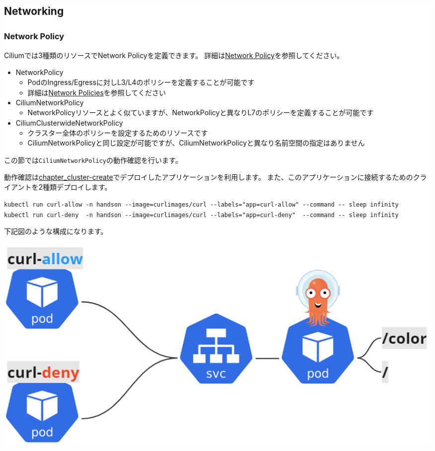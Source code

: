 ## Networking

### Network Policy

Ciliumでは3種類のリソースでNetwork Policyを定義できます。
詳細は[Network Policy](https://docs.cilium.io/en/stable/network/kubernetes/policy/#network-policy)を参照してください。

- NetworkPolicy
  - PodのIngress/Egressに対しL3/L4のポリシーを定義することが可能です
  - 詳細は[Network Policies](https://kubernetes.io/docs/concepts/services-networking/network-policies/)を参照してください
- CiliumNetworkPolicy
  - NetworkPolicyリソースとよく似ていますが、NetworkPolicyと異なりL7のポリシーを定義することが可能です
- CiliumClusterwideNetworkPolicy
  - クラスター全体のポリシーを設定するためのリソースです
  - CiliumNetworkPolicyと同じ設定が可能ですが、CiliumNetworkPolicyと異なり名前空間の指定はありません

この節では`CiliumNetworkPolicy`の動作確認を行います。

動作確認は[chapter_cluster-create](../chapter_cluster-create/README.md#アプリケーションのデプロイ)でデプロイしたアプリケーションを利用します。
また、このアプリケーションに接続するためのクライアントを2種類デプロイします。

```shell
kubectl run curl-allow -n handson --image=curlimages/curl --labels="app=curl-allow" --command -- sleep infinity
kubectl run curl-deny  -n handson --image=curlimages/curl --labels="app=curl-deny"  --command -- sleep infinity
```

下記図のような構成になります。

![](image/ch4-1.png)
